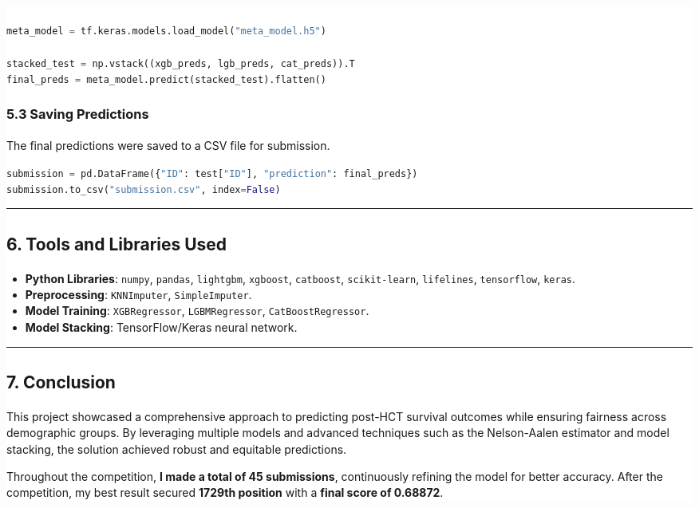 ```python

meta_model = tf.keras.models.load_model("meta_model.h5")

stacked_test = np.vstack((xgb_preds, lgb_preds, cat_preds)).T
final_preds = meta_model.predict(stacked_test).flatten()
```

### **5.3 Saving Predictions**
The final predictions were saved to a CSV file for submission.

```python
submission = pd.DataFrame({"ID": test["ID"], "prediction": final_preds})
submission.to_csv("submission.csv", index=False)
```

---

## **6. Tools and Libraries Used**
- **Python Libraries**: `numpy`, `pandas`, `lightgbm`, `xgboost`, `catboost`, `scikit-learn`, `lifelines`, `tensorflow`, `keras`.
- **Preprocessing**: `KNNImputer`, `SimpleImputer`.
- **Model Training**: `XGBRegressor`, `LGBMRegressor`, `CatBoostRegressor`.
- **Model Stacking**: TensorFlow/Keras neural network.

---

## **7. Conclusion**  
This project showcased a comprehensive approach to predicting post-HCT survival outcomes while ensuring fairness across demographic groups. By leveraging multiple models and advanced techniques such as the Nelson-Aalen estimator and model stacking, the solution achieved robust and equitable predictions.  

Throughout the competition, **I made a total of 45 submissions**, continuously refining the model for better accuracy. After the competition, my best result secured **1729th position** with a **final score of 0.68872**.  
